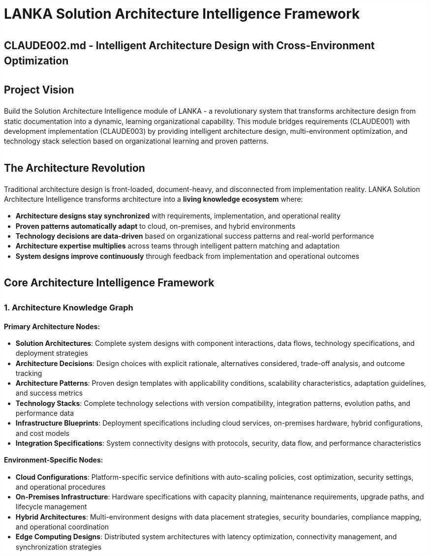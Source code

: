 # LANKA Solution Architecture Intelligence Framework
## CLAUDE002.md - Intelligent Architecture Design with Cross-Environment Optimization

## Project Vision

Build the Solution Architecture Intelligence module of LANKA - a revolutionary system that transforms architecture design from static documentation into a dynamic, learning organizational capability. This module bridges requirements (CLAUDE001) with development implementation (CLAUDE003) by providing intelligent architecture design, multi-environment optimization, and technology stack selection based on organizational learning and proven patterns.

## The Architecture Revolution

Traditional architecture design is front-loaded, document-heavy, and disconnected from implementation reality. LANKA Solution Architecture Intelligence transforms architecture into a **living knowledge ecosystem** where:

- **Architecture designs stay synchronized** with requirements, implementation, and operational reality
- **Proven patterns automatically adapt** to cloud, on-premises, and hybrid environments  
- **Technology decisions are data-driven** based on organizational success patterns and real-world performance
- **Architecture expertise multiplies** across teams through intelligent pattern matching and adaptation
- **System designs improve continuously** through feedback from implementation and operational outcomes

## Core Architecture Intelligence Framework

### 1. Architecture Knowledge Graph

**Primary Architecture Nodes:**
- **Solution Architectures**: Complete system designs with component interactions, data flows, technology specifications, and deployment strategies
- **Architecture Decisions**: Design choices with explicit rationale, alternatives considered, trade-off analysis, and outcome tracking
- **Architecture Patterns**: Proven design templates with applicability conditions, scalability characteristics, adaptation guidelines, and success metrics
- **Technology Stacks**: Complete technology selections with version compatibility, integration patterns, evolution paths, and performance data
- **Infrastructure Blueprints**: Deployment specifications including cloud services, on-premises hardware, hybrid configurations, and cost models
- **Integration Specifications**: System connectivity designs with protocols, security, data flow, and performance characteristics

**Environment-Specific Nodes:**
- **Cloud Configurations**: Platform-specific service definitions with auto-scaling policies, cost optimization, security settings, and operational procedures
- **On-Premises Infrastructure**: Hardware specifications with capacity planning, maintenance requirements, upgrade paths, and lifecycle management
- **Hybrid Architectures**: Multi-environment designs with data placement strategies, security boundaries, compliance mapping, and operational coordination
- **Edge Computing Designs**: Distributed system architectures with latency optimization, connectivity management, and synchronization strategies
